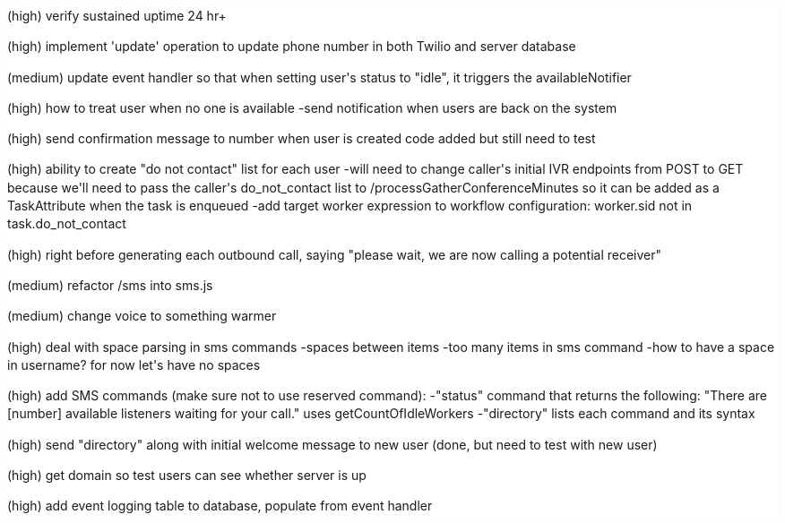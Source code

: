 (high) verify sustained uptime 24 hr+

(high)
implement 'update' operation to update phone number in both Twilio and server database

(medium)
update event handler so that when setting user's status to "idle", it triggers
the availableNotifier

(high)
how to treat user when no one is available
-send notification when users are back on the system

(high)
send confirmation message to number when user is created
code added but still need to test

(high) ability to create "do not contact" list for each user
-will need to change caller's initial IVR endpoints from POST to GET because we'll need to pass
the caller's do_not_contact list to /processGatherConferenceMinutes so it can be added as a TaskAttribute
when the task is enqueued
-add target worker expression to workflow configuration:
worker.sid not in task.do_not_contact

(high)
right before generating each outbound call, saying "please wait, we are now calling a potential receiver"

(medium)
refactor /sms into sms.js

(medium)
change voice to something warmer

(high) deal with space parsing in sms commands
-spaces between items
-too many items in sms command
-how to have a space in username? for now let's have no spaces

(high)
add SMS commands (make sure not to use reserved command):
-"status" command that returns the following:
"There are [number] available listeners waiting for your call."
uses getCountOfIdleWorkers
-"directory"
lists each command and its syntax

(high)
send "directory" along with initial welcome message to new user (done, but need to test with new user)

(high) get domain so test users can see whether server is up

(high)
add event logging table to database,
populate from event handler
